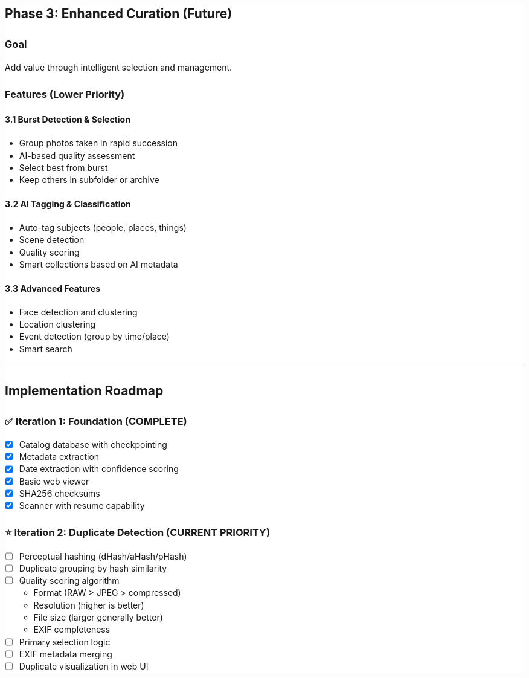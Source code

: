 ## Phase 3: Enhanced Curation (Future)

### Goal
Add value through intelligent selection and management.

### Features (Lower Priority)

#### 3.1 Burst Detection & Selection
- Group photos taken in rapid succession
- AI-based quality assessment
- Select best from burst
- Keep others in subfolder or archive

#### 3.2 AI Tagging & Classification
- Auto-tag subjects (people, places, things)
- Scene detection
- Quality scoring
- Smart collections based on AI metadata

#### 3.3 Advanced Features
- Face detection and clustering
- Location clustering
- Event detection (group by time/place)
- Smart search

---

## Implementation Roadmap

### ✅ Iteration 1: Foundation (COMPLETE)
- [x] Catalog database with checkpointing
- [x] Metadata extraction
- [x] Date extraction with confidence scoring
- [x] Basic web viewer
- [x] SHA256 checksums
- [x] Scanner with resume capability

### ⭐ Iteration 2: Duplicate Detection (CURRENT PRIORITY)
- [ ] Perceptual hashing (dHash/aHash/pHash)
- [ ] Duplicate grouping by hash similarity
- [ ] Quality scoring algorithm
  - Format (RAW > JPEG > compressed)
  - Resolution (higher is better)
  - File size (larger generally better)
  - EXIF completeness
- [ ] Primary selection logic
- [ ] EXIF metadata merging
- [ ] Duplicate visualization in web UI
